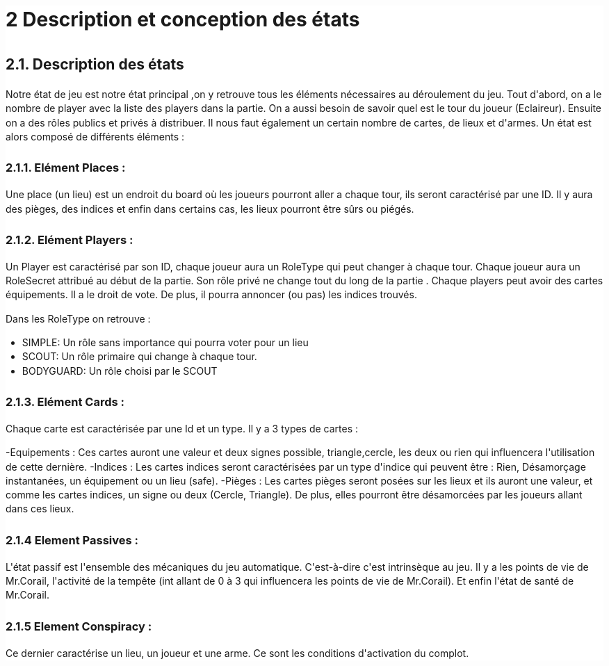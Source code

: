 
# 2 Description et conception des états

## 2.1. Description des états

Notre état de jeu est notre état principal ,on y retrouve tous les éléments nécessaires au déroulement du jeu. Tout d'abord, on a le nombre de player avec la liste des players dans la partie. On a aussi besoin de savoir quel est le tour du joueur (Eclaireur). Ensuite on a des rôles publics et privés à distribuer. Il nous faut également un certain nombre de cartes, de lieux et d'armes. Un état est alors composé de différents éléments : 

### 2.1.1. Elément Places :

Une place (un lieu) est un endroit du board où les joueurs pourront aller a chaque tour, ils seront caractérisé par une ID. Il y aura des pièges, des indices et enfin dans certains cas, les lieux pourront être sûrs ou piégés.

### 2.1.2. Elément Players :

Un Player est caractérisé par son ID, chaque joueur aura un RoleType qui peut changer à chaque tour. Chaque joueur aura un RoleSecret attribué au début de la partie. Son rôle privé ne change tout du long de la partie . Chaque players peut avoir des cartes équipements. Il a le droit de vote. De plus, il pourra annoncer (ou pas) les indices trouvés.

 Dans les RoleType on retrouve :
- SIMPLE: Un rôle sans importance qui pourra voter pour un lieu
- SCOUT: Un rôle primaire qui change à chaque tour.
- BODYGUARD: Un rôle choisi par le SCOUT

### 2.1.3. Elément Cards :

Chaque carte est caractérisée par une Id et un type. Il y a 3 types de cartes :
 
 -Equipements : Ces cartes auront une valeur et deux signes possible, triangle,cercle, les deux ou rien qui influencera l'utilisation de cette dernière.
 -Indices : Les cartes indices seront caractérisées par un type d'indice qui peuvent être : Rien, Désamorçage instantanées, un équipement ou un lieu (safe).
 -Pièges : Les cartes pièges seront posées sur les lieux et ils auront une valeur, et comme les cartes indices, un signe ou deux (Cercle, Triangle). De plus, elles pourront être désamorcées par les joueurs allant dans ces lieux.

### 2.1.4 Element Passives :

L'état passif est l'ensemble des mécaniques du jeu automatique. C'est-à-dire c'est intrinsèque au jeu. Il y a les points de vie de Mr.Corail, l'activité de la tempête (int allant de 0 à 3 qui influencera les points de vie de Mr.Corail). Et enfin l'état de santé de Mr.Corail.

### 2.1.5 Element Conspiracy :

Ce dernier caractérise un lieu, un joueur et une arme. Ce sont les  conditions d'activation du complot.
